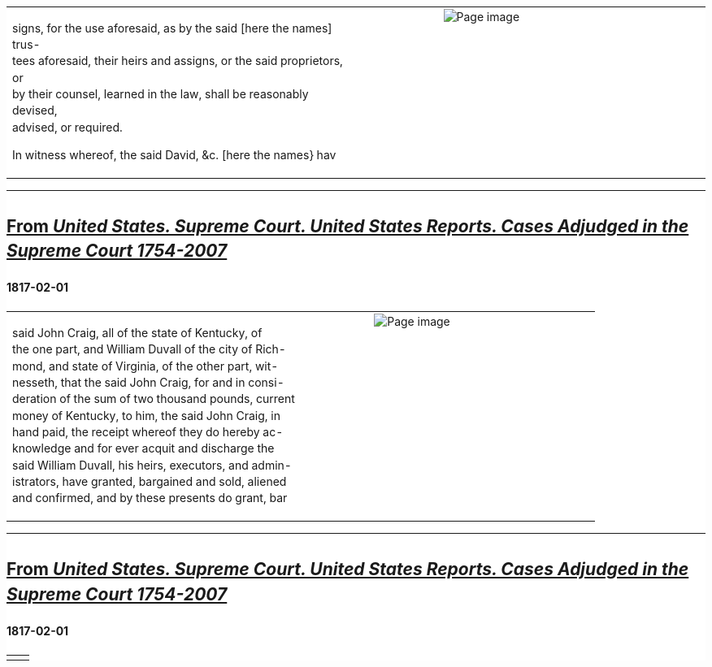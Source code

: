 <table style="width: 100%;"><tr><td style="width: 50%">

  
signs, for the use aforesaid, as by the said [here the names] trus-  
tees aforesaid, their heirs and assigns, or the said proprietors, or  
by their counsel, learned in the law, shall be reasonably devised,  
advised, or required.  
  
In witness whereof, the said David, &amp;c. [here the names} hav
</td><td style="width: 50%; max-height: 75%; margin: auto; display: block;">
<img alt="Page image" src="https://iiif.archive.org/image/iiif/2/sim_omnium-gatherum_1810-02_1_4%2Fsim_omnium-gatherum_1810-02_1_4_jp2.zip%2Fsim_omnium-gatherum_1810-02_1_4_jp2%2Fsim_omnium-gatherum_1810-02_1_4_0012.jp2/pct:6.124161073825503,40.09968282736747,70.13422818791946,8.56366107838695/600,/0/default.jpg"/>
</td>
</tr></table>

---

## [From _United States. Supreme Court. United States Reports. Cases Adjudged in the Supreme Court 1754-2007_](https://archive.org/details/sim_united-states-supreme-court-cases-adjudged_1817-02_2/page/n56/mode/1up?view=theater)

#### 1817-02-01

<table style="width: 100%;"><tr><td style="width: 50%">

  
said John Craig, all of the state of Kentucky, of  
the one part, and William Duvall of the city of Rich-  
mond, and state of Virginia, of the other part, wit-  
nesseth, that the said John Craig, for and in consi-  
deration of the sum of two thousand pounds, current  
money of Kentucky, to him, the said John Craig, in  
hand paid, the receipt whereof they do hereby ac-  
knowledge and for ever acquit and discharge the  
said William Duvall, his heirs, executors, and admin-  
istrators, have granted, bargained and sold, aliened  
and confirmed, and by these presents do grant, bar
</td><td style="width: 50%; max-height: 75%; margin: auto; display: block;">
<img alt="Page image" src="https://iiif.archive.org/image/iiif/2/sim_united-states-supreme-court-cases-adjudged_1817-02_2%2Fsim_united-states-supreme-court-cases-adjudged_1817-02_2_jp2.zip%2Fsim_united-states-supreme-court-cases-adjudged_1817-02_2_jp2%2Fsim_united-states-supreme-court-cases-adjudged_1817-02_2_0056.jp2/pct:19.049586776859503,45.0,57.72727272727273,23.151041666666668/600,/0/default.jpg"/>
</td>
</tr></table>

---

## [From _United States. Supreme Court. United States Reports. Cases Adjudged in the Supreme Court 1754-2007_](https://archive.org/details/sim_united-states-supreme-court-cases-adjudged_1817-02_2/page/n57/mode/1up?view=theater)

#### 1817-02-01

<table style="width: 100%;"><tr><td style="width: 50%">
